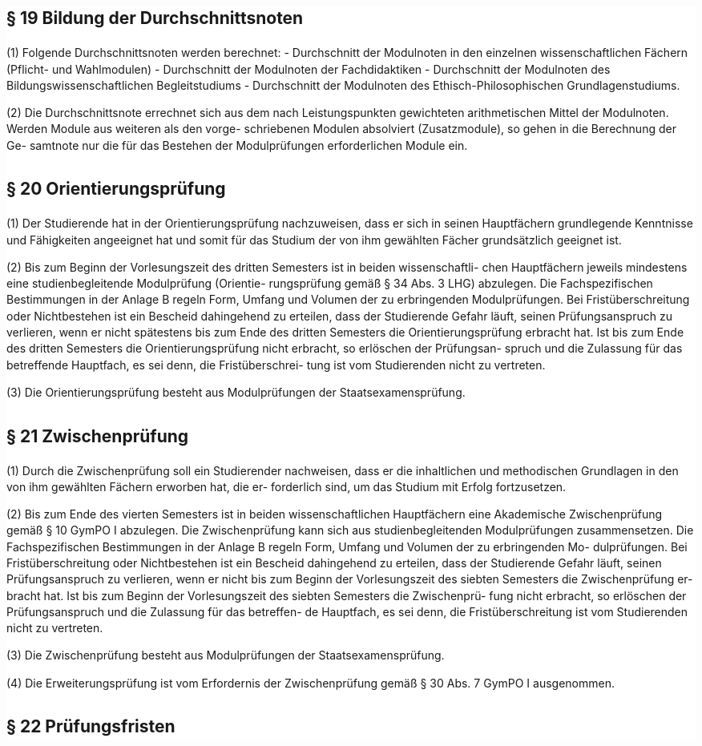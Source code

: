## § 19 Bildung der Durchschnittsnoten

(1) Folgende Durchschnittsnoten werden berechnet: - Durchschnitt der Modulnoten in den einzelnen wissenschaftlichen Fächern (Pflicht- und Wahlmodulen) - Durchschnitt der Modulnoten der Fachdidaktiken - Durchschnitt der Modulnoten des Bildungswissenschaftlichen Begleitstudiums - Durchschnitt der Modulnoten des Ethisch-Philosophischen Grundlagenstudiums.

(2) Die Durchschnittsnote errechnet sich aus dem nach Leistungspunkten gewichteten arithmetischen Mittel der Modulnoten. Werden Module aus weiteren als den vorge- schriebenen Modulen absolviert (Zusatzmodule), so gehen in die Berechnung der Ge- samtnote nur die für das Bestehen der Modulprüfungen erforderlichen Module ein.

## § 20 Orientierungsprüfung

(1) Der Studierende hat in der Orientierungsprüfung nachzuweisen, dass er sich in seinen Hauptfächern grundlegende Kenntnisse und Fähigkeiten angeeignet hat und somit für das Studium der von ihm gewählten Fächer grundsätzlich geeignet ist.

(2) Bis zum Beginn der Vorlesungszeit des dritten Semesters ist in beiden wissenschaftli- chen Hauptfächern jeweils mindestens eine studienbegleitende Modulprüfung (Orientie- rungsprüfung gemäß § 34 Abs. 3 LHG) abzulegen. Die Fachspezifischen Bestimmungen in der Anlage B regeln Form, Umfang und Volumen der zu erbringenden Modulprüfungen. Bei Fristüberschreitung oder Nichtbestehen ist ein Bescheid dahingehend zu erteilen, dass der Studierende Gefahr läuft, seinen Prüfungsanspruch zu verlieren, wenn er nicht spätestens bis zum Ende des dritten Semesters die Orientierungsprüfung erbracht hat. Ist bis zum Ende des dritten Semesters die Orientierungsprüfung nicht erbracht, so erlöschen der Prüfungsan- spruch und die Zulassung für das betreffende Hauptfach, es sei denn, die Fristüberschrei- tung ist vom Studierenden nicht zu vertreten.

(3) Die Orientierungsprüfung besteht aus Modulprüfungen der Staatsexamensprüfung.

## § 21 Zwischenprüfung

(1) Durch die Zwischenprüfung soll ein Studierender nachweisen, dass er die inhaltlichen und methodischen Grundlagen in den von ihm gewählten Fächern erworben hat, die er- forderlich sind, um das Studium mit Erfolg fortzusetzen.

(2) Bis zum Ende des vierten Semesters ist in beiden wissenschaftlichen Hauptfächern eine Akademische Zwischenprüfung gemäß § 10 GymPO I abzulegen. Die Zwischenprüfung kann sich aus studienbegleitenden Modulprüfungen zusammensetzen. Die Fachspezifischen Bestimmungen in der Anlage B regeln Form, Umfang und Volumen der zu erbringenden Mo- dulprüfungen. Bei Fristüberschreitung oder Nichtbestehen ist ein Bescheid dahingehend zu erteilen, dass der Studierende Gefahr läuft, seinen Prüfungsanspruch zu verlieren, wenn er nicht bis zum Beginn der Vorlesungszeit des siebten Semesters die Zwischenprüfung er- bracht hat. Ist bis zum Beginn der Vorlesungszeit des siebten Semesters die Zwischenprü- fung nicht erbracht, so erlöschen der Prüfungsanspruch und die Zulassung für das betreffen- de Hauptfach, es sei denn, die Fristüberschreitung ist vom Studierenden nicht zu vertreten.

(3) Die Zwischenprüfung besteht aus Modulprüfungen der Staatsexamensprüfung.

(4) Die Erweiterungsprüfung ist vom Erfordernis der Zwischenprüfung gemäß § 30 Abs. 7 GymPO I ausgenommen.

## § 22 Prüfungsfristen
